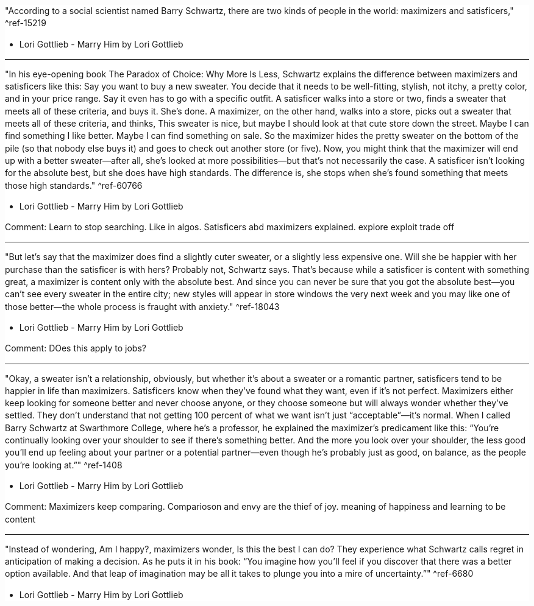 "According to a social scientist named Barry Schwartz, there are two kinds of people in the world: maximizers and satisficers,"  ^ref-15219
* Lori Gottlieb - Marry Him by Lori Gottlieb

---
"In his eye-opening book The Paradox of Choice: Why More Is Less, Schwartz explains the difference between maximizers and satisficers like this: Say you want to buy a new sweater. You decide that it needs to be well-fitting, stylish, not itchy, a pretty color, and in your price range. Say it even has to go with a specific outfit. A satisficer walks into a store or two, finds a sweater that meets all of these criteria, and buys it. She’s done. A maximizer, on the other hand, walks into a store, picks out a sweater that meets all of these criteria, and thinks, This sweater is nice, but maybe I should look at that cute store down the street. Maybe I can find something I like better. Maybe I can find something on sale. So the maximizer hides the pretty sweater on the bottom of the pile (so that nobody else buys it) and goes to check out another store (or five). Now, you might think that the maximizer will end up with a better sweater—after all, she’s looked at more possibilities—but that’s not necessarily the case. A satisficer isn’t looking for the absolute best, but she does have high standards. The difference is, she stops when she’s found something that meets those high standards."  ^ref-60766
* Lori Gottlieb - Marry Him by Lori Gottlieb

Comment: Learn to stop searching. Like in algos. Satisficers abd maximizers explained.
explore exploit trade off

---
"But let’s say that the maximizer does find a slightly cuter sweater, or a slightly less expensive one. Will she be happier with her purchase than the satisficer is with hers? Probably not, Schwartz says. That’s because while a satisficer is content with something great, a maximizer is content only with the absolute best. And since you can never be sure that you got the absolute best—you can’t see every sweater in the entire city; new styles will appear in store windows the very next week and you may like one of those better—the whole process is fraught with anxiety."  ^ref-18043
* Lori Gottlieb - Marry Him by Lori Gottlieb

Comment: DOes this apply to jobs?

---
"Okay, a sweater isn’t a relationship, obviously, but whether it’s about a sweater or a romantic partner, satisficers tend to be happier in life than maximizers. Satisficers know when they’ve found what they want, even if it’s not perfect. Maximizers either keep looking for someone better and never choose anyone, or they choose someone but will always wonder whether they’ve settled. They don’t understand that not getting 100 percent of what we want isn’t just “acceptable”—it’s normal. When I called Barry Schwartz at Swarthmore College, where he’s a professor, he explained the maximizer’s predicament like this: “You’re continually looking over your shoulder to see if there’s something better. And the more you look over your shoulder, the less good you’ll end up feeling about your partner or a potential partner—even though he’s probably just as good, on balance, as the people you’re looking at.”"  ^ref-1408
* Lori Gottlieb - Marry Him by Lori Gottlieb

Comment: Maximizers keep comparing. Comparioson and envy are the thief of joy.
meaning of happiness and learning to be content

---
"Instead of wondering, Am I happy?, maximizers wonder, Is this the best I can do? They experience what Schwartz calls regret in anticipation of making a decision. As he puts it in his book: “You imagine how you’ll feel if you discover that there was a better option available. And that leap of imagination may be all it takes to plunge you into a mire of uncertainty.”"  ^ref-6680
* Lori Gottlieb - Marry Him by Lori Gottlieb
